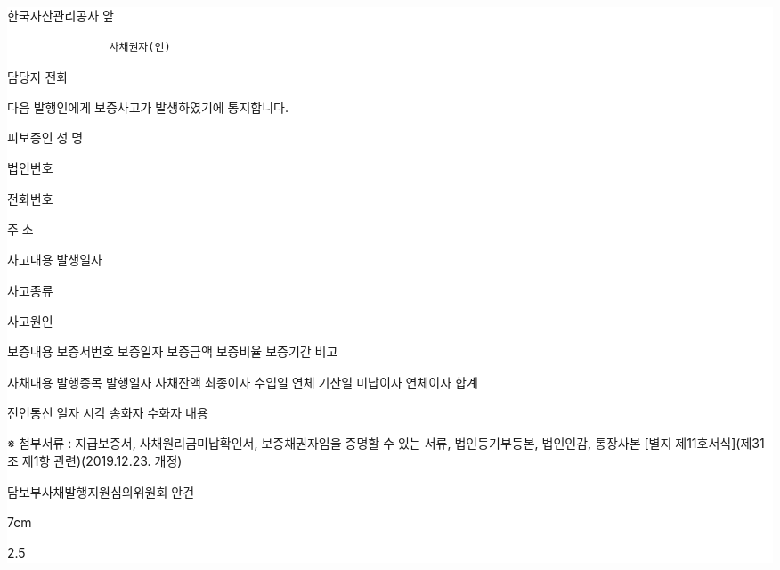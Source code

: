 한국자산관리공사 앞

                    사채권자(인)
  담당자         전화

다음 발행인에게 보증사고가 발생하였기에 통지합니다.

피보증인
성    명

법인번호

전화번호

주       소

사고내용
발생일자

사고종류

사고원인

보증내용
보증서번호
보증일자
보증금액
보증비율
보증기간
비고

사채내용
발행종목
발행일자
사채잔액
최종이자
수입일
연체
기산일
미납이자
연체이자
합계

전언통신
일자
시각
송화자
수화자
내용

※ 첨부서류 : 지급보증서, 사채원리금미납확인서, 보증채권자임을 증명할 수 있는 서류, 법인등기부등본, 법인인감, 통장사본
[별지 제11호서식](제31조 제1항 관련)(2019.12.23. 개정)

담보부사채발행지원심의위원회 안건

7cm

2.5
